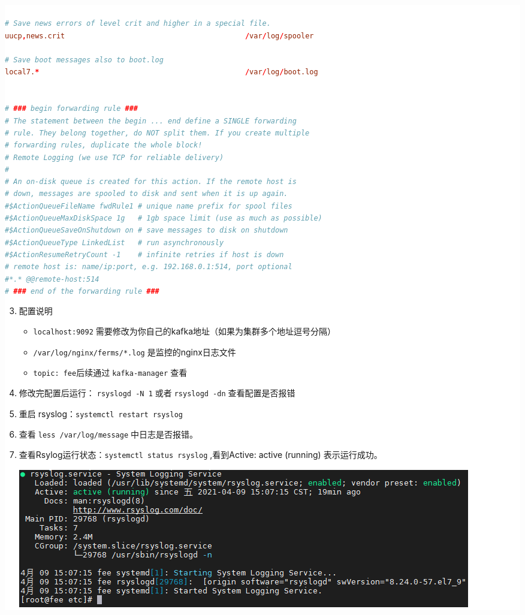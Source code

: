 ```conf

# Save news errors of level crit and higher in a special file.
uucp,news.crit                                          /var/log/spooler

# Save boot messages also to boot.log
local7.*                                                /var/log/boot.log


# ### begin forwarding rule ###
# The statement between the begin ... end define a SINGLE forwarding
# rule. They belong together, do NOT split them. If you create multiple
# forwarding rules, duplicate the whole block!
# Remote Logging (we use TCP for reliable delivery)
#
# An on-disk queue is created for this action. If the remote host is
# down, messages are spooled to disk and sent when it is up again.
#$ActionQueueFileName fwdRule1 # unique name prefix for spool files
#$ActionQueueMaxDiskSpace 1g   # 1gb space limit (use as much as possible)
#$ActionQueueSaveOnShutdown on # save messages to disk on shutdown
#$ActionQueueType LinkedList   # run asynchronously
#$ActionResumeRetryCount -1    # infinite retries if host is down
# remote host is: name/ip:port, e.g. 192.168.0.1:514, port optional
#*.* @@remote-host:514
# ### end of the forwarding rule ###
```

3.  配置说明

    -   `localhost:9092` 需要修改为你自己的kafka地址（如果为集群多个地址逗号分隔）

    -   `/var/log/nginx/ferms/*.log` 是监控的nginx日志文件

    -   `topic: fee`后续通过 `kafka-manager` 查看

4.  修改完配置后运行： `rsyslogd -N 1` 或者 `rsyslogd -dn` 查看配置是否报错

5.  重启 rsyslog：`systemctl restart rsyslog` 

6.  查看 `less /var/log/message` 中日志是否报错。

7.  查看Rsylog运行状态：`systemctl status rsyslog`  ,看到Active: active (running)  表示运行成功。

    ![rsyslog_status](Fee.assets/rsyslog_status.png)
    
